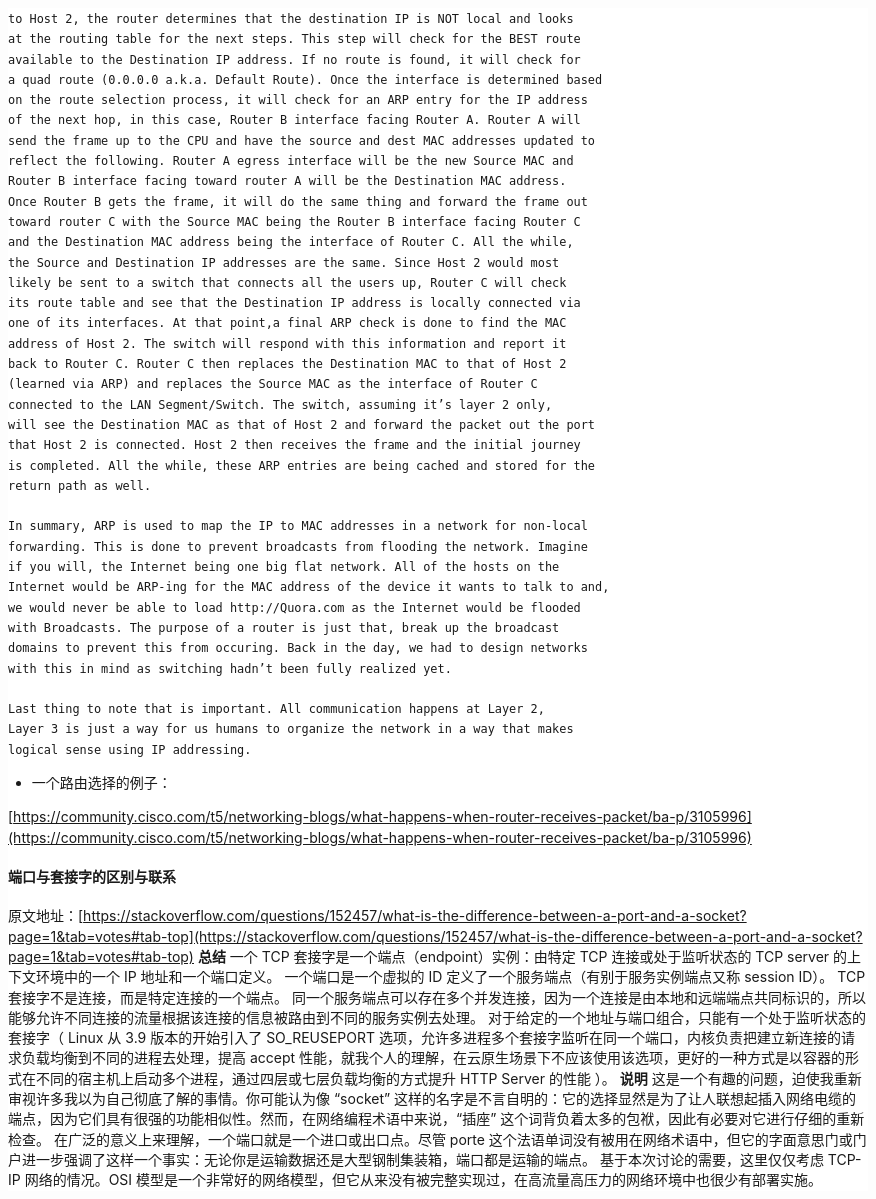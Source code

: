 ```
to Host 2, the router determines that the destination IP is NOT local and looks
at the routing table for the next steps. This step will check for the BEST route
available to the Destination IP address. If no route is found, it will check for
a quad route (0.0.0.0 a.k.a. Default Route). Once the interface is determined based
on the route selection process, it will check for an ARP entry for the IP address
of the next hop, in this case, Router B interface facing Router A. Router A will
send the frame up to the CPU and have the source and dest MAC addresses updated to
reflect the following. Router A egress interface will be the new Source MAC and
Router B interface facing toward router A will be the Destination MAC address.
Once Router B gets the frame, it will do the same thing and forward the frame out
toward router C with the Source MAC being the Router B interface facing Router C
and the Destination MAC address being the interface of Router C. All the while,
the Source and Destination IP addresses are the same. Since Host 2 would most
likely be sent to a switch that connects all the users up, Router C will check
its route table and see that the Destination IP address is locally connected via
one of its interfaces. At that point,a final ARP check is done to find the MAC
address of Host 2. The switch will respond with this information and report it
back to Router C. Router C then replaces the Destination MAC to that of Host 2
(learned via ARP) and replaces the Source MAC as the interface of Router C
connected to the LAN Segment/Switch. The switch, assuming it’s layer 2 only,
will see the Destination MAC as that of Host 2 and forward the packet out the port
that Host 2 is connected. Host 2 then receives the frame and the initial journey
is completed. All the while, these ARP entries are being cached and stored for the
return path as well.

In summary, ARP is used to map the IP to MAC addresses in a network for non-local
forwarding. This is done to prevent broadcasts from flooding the network. Imagine
if you will, the Internet being one big flat network. All of the hosts on the
Internet would be ARP-ing for the MAC address of the device it wants to talk to and,
we would never be able to load http://Quora.com as the Internet would be flooded
with Broadcasts. The purpose of a router is just that, break up the broadcast
domains to prevent this from occuring. Back in the day, we had to design networks
with this in mind as switching hadn’t been fully realized yet.

Last thing to note that is important. All communication happens at Layer 2,
Layer 3 is just a way for us humans to organize the network in a way that makes
logical sense using IP addressing.
```

- 一个路由选择的例子：

[https://community.cisco.com/t5/networking-blogs/what-happens-when-router-receives-packet/ba-p/3105996](https://community.cisco.com/t5/networking-blogs/what-happens-when-router-receives-packet/ba-p/3105996)

#### 端口与套接字的区别与联系

原文地址：[https://stackoverflow.com/questions/152457/what-is-the-difference-between-a-port-and-a-socket?page=1&tab=votes#tab-top](https://stackoverflow.com/questions/152457/what-is-the-difference-between-a-port-and-a-socket?page=1&tab=votes#tab-top)
**总结**
一个 TCP 套接字是一个端点（endpoint）实例：由特定 TCP 连接或处于监听状态的 TCP server 的上下文环境中的一个 IP 地址和一个端口定义。
一个端口是一个虚拟的 ID 定义了一个服务端点（有别于服务实例端点又称 session ID）。
TCP 套接字不是连接，而是特定连接的一个端点。
同一个服务端点可以存在多个并发连接，因为一个连接是由本地和远端端点共同标识的，所以能够允许不同连接的流量根据该连接的信息被路由到不同的服务实例去处理。
对于给定的一个地址与端口组合，只能有一个处于监听状态的套接字（ Linux 从 3.9 版本的开始引入了 SO_REUSEPORT 选项，允许多进程多个套接字监听在同一个端口，内核负责把建立新连接的请求负载均衡到不同的进程去处理，提高 accept 性能，就我个人的理解，在云原生场景下不应该使用该选项，更好的一种方式是以容器的形式在不同的宿主机上启动多个进程，通过四层或七层负载均衡的方式提升 HTTP Server 的性能 ）。
**说明**
这是一个有趣的问题，迫使我重新审视许多我以为自己彻底了解的事情。你可能认为像 “socket” 这样的名字是不言自明的：它的选择显然是为了让人联想起插入网络电缆的端点，因为它们具有很强的功能相似性。然而，在网络编程术语中来说，“插座” 这个词背负着太多的包袱，因此有必要对它进行仔细的重新检查。
在广泛的意义上来理解，一个端口就是一个进口或出口点。尽管 porte 这个法语单词没有被用在网络术语中，但它的字面意思门或门户进一步强调了这样一个事实：无论你是运输数据还是大型钢制集装箱，端口都是运输的端点。
基于本次讨论的需要，这里仅仅考虑 TCP-IP 网络的情况。OSI 模型是一个非常好的网络模型，但它从来没有被完整实现过，在高流量高压力的网络环境中也很少有部署实施。